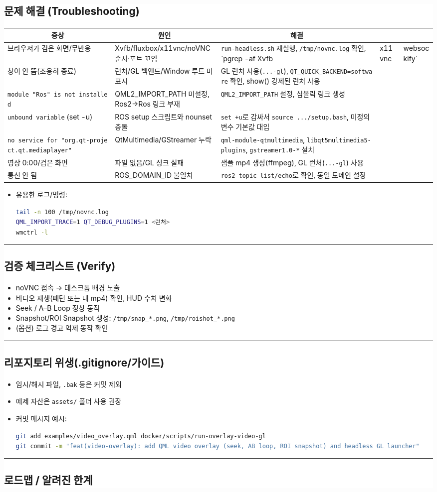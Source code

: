 
## 문제 해결 (Troubleshooting)

| 증상                                               | 원인                                   | 해결                                                                          |        |             |
| ------------------------------------------------ | ------------------------------------ | --------------------------------------------------------------------------- | ------ | ----------- |
| 브라우저가 검은 화면/무반응                                  | Xvfb/fluxbox/x11vnc/noVNC 순서·포트 꼬임   | `run-headless.sh` 재실행, `/tmp/novnc.log` 확인, `pgrep -af Xvfb                 | x11vnc | websockify` |
| 창이 안 뜸(조용히 종료)                                   | 런처/GL 백엔드/Window 루트 미표시              | GL 런처 사용(`...-gl`), `QT_QUICK_BACKEND=software` 확인, show() 강제된 런처 사용        |        |             |
| `module "Ros" is not installed`                  | QML2_IMPORT_PATH 미설정, Ros2→Ros 링크 부재 | `QML2_IMPORT_PATH` 설정, 심볼릭 링크 생성                                            |        |             |
| `unbound variable` (set -u)                      | ROS setup 스크립트와 nounset 충돌           | `set +u`로 감싸서 `source .../setup.bash`, 미정의 변수 기본값 대입                        |        |             |
| `no service for "org.qt-project.qt.mediaplayer"` | QtMultimedia/GStreamer 누락            | `qml-module-qtmultimedia`, `libqt5multimedia5-plugins`, `gstreamer1.0-*` 설치 |        |             |
| 영상 0:00/검은 화면                                    | 파일 없음/GL 싱크 실패                       | 샘플 mp4 생성(ffmpeg), GL 런처(`...-gl`) 사용                                       |        |             |
| 통신 안 됨                                           | ROS_DOMAIN_ID 불일치                    | `ros2 topic list/echo`로 확인, 동일 도메인 설정                                       |        |             |

* 유용한 로그/명령:

  ```bash
  tail -n 100 /tmp/novnc.log
  QML_IMPORT_TRACE=1 QT_DEBUG_PLUGINS=1 <런처>
  wmctrl -l
  ```

---

## 검증 체크리스트 (Verify)

* noVNC 접속 → 데스크톱 배경 노출
* 비디오 재생(패턴 또는 내 mp4) 확인, HUD 수치 변화
* Seek / A–B Loop 정상 동작
* Snapshot/ROI Snapshot 생성: `/tmp/snap_*.png`, `/tmp/roishot_*.png`
* (옵션) 로그 경고 억제 동작 확인

---

## 리포지토리 위생(.gitignore/가이드)

* 임시/해시 파일, `.bak` 등은 커밋 제외
* 예제 자산은 `assets/` 폴더 사용 권장
* 커밋 메시지 예시:

  ```bash
  git add examples/video_overlay.qml docker/scripts/run-overlay-video-gl
  git commit -m "feat(video-overlay): add QML video overlay (seek, AB loop, ROI snapshot) and headless GL launcher"
  ```

---

## 로드맵 / 알려진 한계
